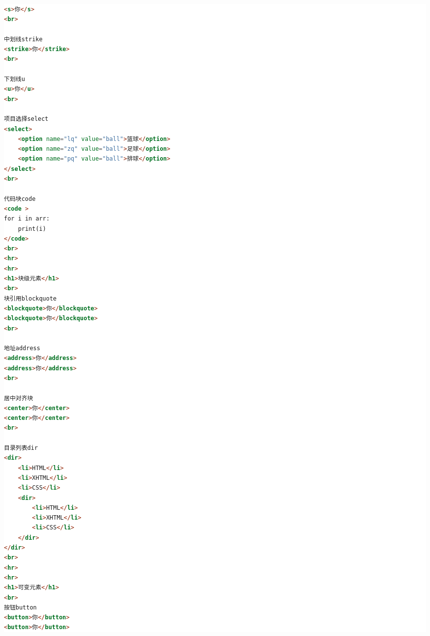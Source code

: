 ```html
<s>你</s>
<br>

中划线strike
<strike>你</strike>
<br>

下划线u
<u>你</u>
<br>

项目选择select
<select>
    <option name="lq" value="ball">篮球</option>
    <option name="zq" value="ball">足球</option>
    <option name="pq" value="ball">排球</option>
</select>
<br>

代码块code
<code >
for i in arr:
    print(i)
</code>
<br>
<hr>
<hr>
<h1>块级元素</h1>
<br>
块引用blockquote
<blockquote>你</blockquote>
<blockquote>你</blockquote>
<br>

地址address
<address>你</address>
<address>你</address>
<br>

居中对齐块
<center>你</center>
<center>你</center>
<br>

目录列表dir
<dir>
    <li>HTML</li>
    <li>XHTML</li>
    <li>CSS</li>
    <dir>
        <li>HTML</li>
        <li>XHTML</li>
        <li>CSS</li>
    </dir>
</dir>
<br>
<hr>
<hr>
<h1>可变元素</h1>
<br>
按钮button
<button>你</button>
<button>你</button>
```